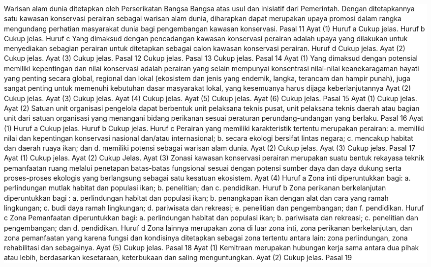 Warisan alam dunia ditetapkan oleh Perserikatan Bangsa Bangsa atas usul dan inisiatif dari Pemerintah. Dengan ditetapkannya satu kawasan konservasi perairan sebagai warisan alam dunia, diharapkan dapat merupakan upaya promosi dalam rangka mengundang perhatian masyarakat dunia bagi pengembangan kawasan konservasi.
Pasal 11
Ayat (1) Huruf a Cukup jelas. Huruf b Cukup jelas. Huruf c Yang dimaksud dengan pencadangan kawasan konservasi perairan adalah upaya yang dilakukan untuk menyediakan sebagian perairan untuk ditetapkan sebagai calon kawasan konservasi perairan. Huruf d Cukup jelas. Ayat (2) Cukup jelas. Ayat (3) Cukup jelas.
Pasal 12
Cukup jelas.
Pasal 13
Cukup jelas.
Pasal 14
Ayat (1) Yang dimaksud dengan potensial memiliki kepentingan dan nilai konservasi adalah perairan yang selain mempunyai konsentrasi nilai-nilai keanekaragaman hayati yang penting secara global, regional dan lokal (ekosistem dan jenis yang endemik, langka, terancam dan hampir punah), juga sangat penting untuk memenuhi kebutuhan dasar masyarakat lokal, yang kesemuanya harus dijaga keberlanjutannya Ayat (2) Cukup jelas. Ayat (3) Cukup jelas. Ayat (4) Cukup jelas. Ayat (5) Cukup jelas. Ayat (6) Cukup jelas.
Pasal 15
Ayat (1) Cukup jelas. Ayat (2) Satuan unit organisasi pengelola dapat berbentuk unit pelaksana teknis pusat, unit pelaksana teknis daerah atau bagian unit dari satuan organisasi yang menangani bidang perikanan sesuai peraturan perundang-undangan yang berlaku.
Pasal 16
Ayat (1) Huruf a Cukup jelas. Huruf b Cukup jelas. Huruf c Perairan yang memiliki karakteristik tertentu merupakan perairan:
a. memiliki nilai dan kepentingan konservasi nasional dan/atau internasional;
b. secara ekologi bersifat lintas negara;
c. mencakup habitat dan daerah ruaya ikan; dan
d. memiliki potensi sebagai warisan alam dunia. Ayat (2) Cukup jelas. Ayat (3) Cukup jelas.
Pasal 17
Ayat (1) Cukup jelas. Ayat (2) Cukup Jelas. Ayat (3) Zonasi kawasan konservasi perairan merupakan suatu bentuk rekayasa teknik pemanfaatan ruang melalui penetapan batas-batas fungsional sesuai dengan potensi sumber daya dan daya dukung serta proses-proses ekologis yang berlangsung sebagai satu kesatuan ekosistem. Ayat (4) Huruf a Zona inti diperuntukkan bagi:
a. perlindungan mutlak habitat dan populasi ikan;
b. penelitian; dan
c. pendidikan. Huruf b Zona perikanan berkelanjutan diperuntukkan bagi :
a. perlindungan habitat dan populasi ikan;
b. penangkapan ikan dengan alat dan cara yang ramah lingkungan;
c. budi daya ramah lingkungan;
d. pariwisata dan rekreasi;
e. penelitian dan pengembangan; dan
f. pendidikan. Huruf c Zona Pemanfaatan diperuntukkan bagi:
a. perlindungan habitat dan populasi ikan;
b. pariwisata dan rekreasi;
c. penelitian dan pengembangan; dan
d. pendidikan. Huruf d Zona lainnya merupakan zona di luar zona inti, zona perikanan berkelanjutan, dan zona pemanfaatan yang karena fungsi dan kondisinya ditetapkan sebagai zona tertentu antara lain: zona perlindungan, zona rehabilitasi dan sebagainya. Ayat (5) Cukup jelas.
Pasal 18
Ayat (1) Kemitraan merupakan hubungan kerja sama antara dua pihak atau lebih, berdasarkan kesetaraan, keterbukaan dan saling menguntungkan. Ayat (2) Cukup jelas.
Pasal 19